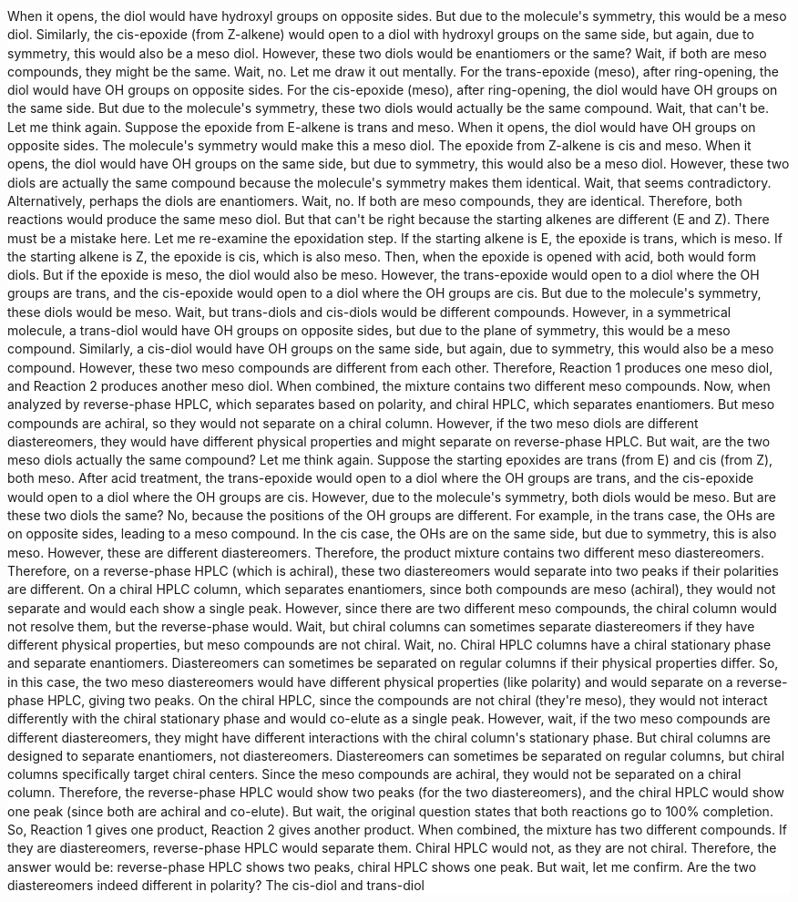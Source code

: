 When it opens, the diol would have hydroxyl groups on opposite sides. But due to the molecule's symmetry, this would be a meso diol. Similarly, the cis-epoxide (from Z-alkene) would open to a diol with hydroxyl groups on the same side, but again, due to symmetry, this would also be a meso diol. However, these two diols would be enantiomers or the same? Wait, if both are meso compounds, they might be the same. Wait, no. Let me draw it out mentally. For the trans-epoxide (meso), after ring-opening, the diol would have OH groups on opposite sides. For the cis-epoxide (meso), after ring-opening, the diol would have OH groups on the same side. But due to the molecule's symmetry, these two diols would actually be the same compound. Wait, that can't be. Let me think again. Suppose the epoxide from E-alkene is trans and meso. When it opens, the diol would have OH groups on opposite sides. The molecule's symmetry would make this a meso diol. The epoxide from Z-alkene is cis and meso. When it opens, the diol would have OH groups on the same side, but due to symmetry, this would also be a meso diol. However, these two diols are actually the same compound because the molecule's symmetry makes them identical. Wait, that seems contradictory. Alternatively, perhaps the diols are enantiomers. Wait, no. If both are meso compounds, they are identical. Therefore, both reactions would produce the same meso diol. But that can't be right because the starting alkenes are different (E and Z). There must be a mistake here. Let me re-examine the epoxidation step. If the starting alkene is E, the epoxide is trans, which is meso. If the starting alkene is Z, the epoxide is cis, which is also meso. Then, when the epoxide is opened with acid, both would form diols. But if the epoxide is meso, the diol would also be meso. However, the trans-epoxide would open to a diol where the OH groups are trans, and the cis-epoxide would open to a diol where the OH groups are cis. But due to the molecule's symmetry, these diols would be meso. Wait, but trans-diols and cis-diols would be different compounds. However, in a symmetrical molecule, a trans-diol would have OH groups on opposite sides, but due to the plane of symmetry, this would be a meso compound. Similarly, a cis-diol would have OH groups on the same side, but again, due to symmetry, this would also be a meso compound. However, these two meso compounds are different from each other. Therefore, Reaction 1 produces one meso diol, and Reaction 2 produces another meso diol. When combined, the mixture contains two different meso compounds. Now, when analyzed by reverse-phase HPLC, which separates based on polarity, and chiral HPLC, which separates enantiomers. But meso compounds are achiral, so they would not separate on a chiral column. However, if the two meso diols are different diastereomers, they would have different physical properties and might separate on reverse-phase HPLC. But wait, are the two meso diols actually the same compound? Let me think again. Suppose the starting epoxides are trans (from E) and cis (from Z), both meso. After acid treatment, the trans-epoxide would open to a diol where the OH groups are trans, and the cis-epoxide would open to a diol where the OH groups are cis. However, due to the molecule's symmetry, both diols would be meso. But are these two diols the same? No, because the positions of the OH groups are different. For example, in the trans case, the OHs are on opposite sides, leading to a meso compound. In the cis case, the OHs are on the same side, but due to symmetry, this is also meso. However, these are different diastereomers. Therefore, the product mixture contains two different meso diastereomers. Therefore, on a reverse-phase HPLC (which is achiral), these two diastereomers would separate into two peaks if their polarities are different. On a chiral HPLC column, which separates enantiomers, since both compounds are meso (achiral), they would not separate and would each show a single peak. However, since there are two different meso compounds, the chiral column would not resolve them, but the reverse-phase would. Wait, but chiral columns can sometimes separate diastereomers if they have different physical properties, but meso compounds are not chiral. Wait, no. Chiral HPLC columns have a chiral stationary phase and separate enantiomers. Diastereomers can sometimes be separated on regular columns if their physical properties differ. So, in this case, the two meso diastereomers would have different physical properties (like polarity) and would separate on a reverse-phase HPLC, giving two peaks. On the chiral HPLC, since the compounds are not chiral (they're meso), they would not interact differently with the chiral stationary phase and would co-elute as a single peak. However, wait, if the two meso compounds are different diastereomers, they might have different interactions with the chiral column's stationary phase. But chiral columns are designed to separate enantiomers, not diastereomers. Diastereomers can sometimes be separated on regular columns, but chiral columns specifically target chiral centers. Since the meso compounds are achiral, they would not be separated on a chiral column. Therefore, the reverse-phase HPLC would show two peaks (for the two diastereomers), and the chiral HPLC would show one peak (since both are achiral and co-elute). But wait, the original question states that both reactions go to 100% completion. So, Reaction 1 gives one product, Reaction 2 gives another product. When combined, the mixture has two different compounds. If they are diastereomers, reverse-phase HPLC would separate them. Chiral HPLC would not, as they are not chiral. Therefore, the answer would be: reverse-phase HPLC shows two peaks, chiral HPLC shows one peak. But wait, let me confirm. Are the two diastereomers indeed different in polarity? The cis-diol and trans-diol